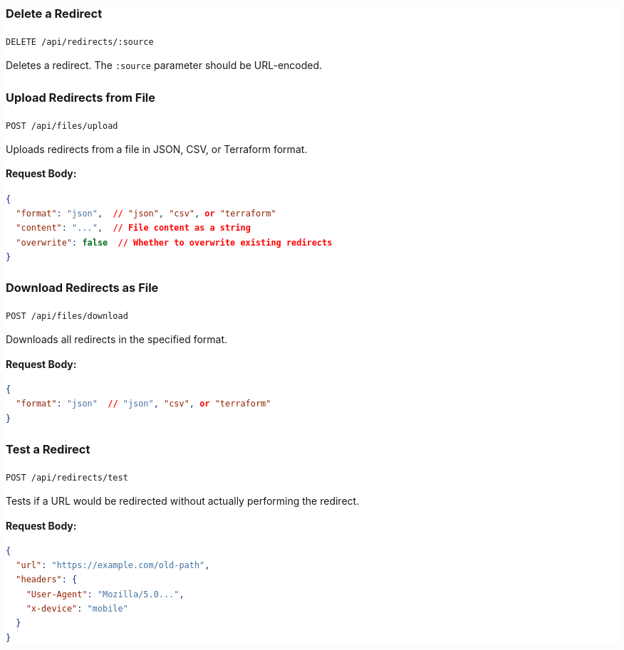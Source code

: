 ### Delete a Redirect

```
DELETE /api/redirects/:source
```

Deletes a redirect. The `:source` parameter should be URL-encoded.

### Upload Redirects from File

```
POST /api/files/upload
```

Uploads redirects from a file in JSON, CSV, or Terraform format.

**Request Body:**
```json
{
  "format": "json",  // "json", "csv", or "terraform"
  "content": "...",  // File content as a string
  "overwrite": false  // Whether to overwrite existing redirects
}
```

### Download Redirects as File

```
POST /api/files/download
```

Downloads all redirects in the specified format.

**Request Body:**
```json
{
  "format": "json"  // "json", "csv", or "terraform"
}
```

### Test a Redirect

```
POST /api/redirects/test
```

Tests if a URL would be redirected without actually performing the redirect.

**Request Body:**
```json
{
  "url": "https://example.com/old-path",
  "headers": {
    "User-Agent": "Mozilla/5.0...",
    "x-device": "mobile"
  }
}
```
